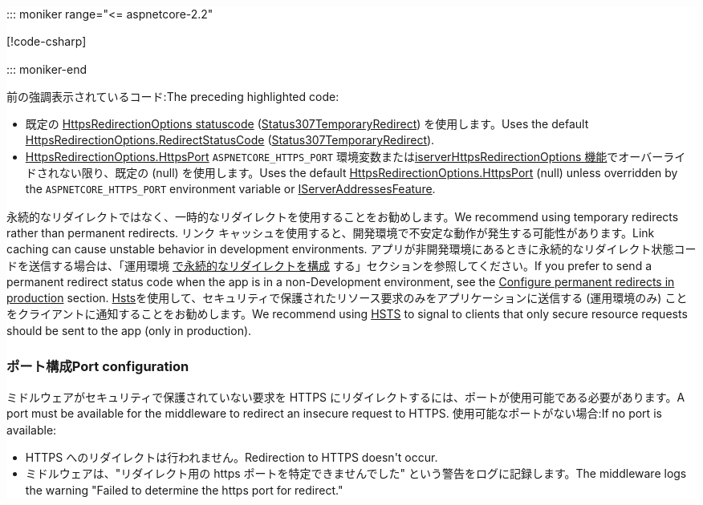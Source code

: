 ::: moniker range="<= aspnetcore-2.2"

[!code-csharp[](enforcing-ssl/sample-snapshot/2.x/Startup.cs?name=snippet1&highlight=13)]

::: moniker-end

<span data-ttu-id="f102e-140">前の強調表示されているコード:</span><span class="sxs-lookup"><span data-stu-id="f102e-140">The preceding highlighted code:</span></span>

* <span data-ttu-id="f102e-141">既定の [HttpsRedirectionOptions statuscode](/dotnet/api/microsoft.aspnetcore.httpspolicy.httpsredirectionoptions.redirectstatuscode) ([Status307TemporaryRedirect](/dotnet/api/microsoft.aspnetcore.http.statuscodes.status307temporaryredirect)) を使用します。</span><span class="sxs-lookup"><span data-stu-id="f102e-141">Uses the default [HttpsRedirectionOptions.RedirectStatusCode](/dotnet/api/microsoft.aspnetcore.httpspolicy.httpsredirectionoptions.redirectstatuscode) ([Status307TemporaryRedirect](/dotnet/api/microsoft.aspnetcore.http.statuscodes.status307temporaryredirect)).</span></span>
* <span data-ttu-id="f102e-142">[HttpsRedirectionOptions.HttpsPort](/dotnet/api/microsoft.aspnetcore.httpspolicy.httpsredirectionoptions.httpsport) `ASPNETCORE_HTTPS_PORT` 環境変数または[iserverHttpsRedirectionOptions 機能](/dotnet/api/microsoft.aspnetcore.hosting.server.features.iserveraddressesfeature)でオーバーライドされない限り、既定の (null) を使用します。</span><span class="sxs-lookup"><span data-stu-id="f102e-142">Uses the default [HttpsRedirectionOptions.HttpsPort](/dotnet/api/microsoft.aspnetcore.httpspolicy.httpsredirectionoptions.httpsport) (null) unless overridden by the `ASPNETCORE_HTTPS_PORT` environment variable or [IServerAddressesFeature](/dotnet/api/microsoft.aspnetcore.hosting.server.features.iserveraddressesfeature).</span></span>

<span data-ttu-id="f102e-143">永続的なリダイレクトではなく、一時的なリダイレクトを使用することをお勧めします。</span><span class="sxs-lookup"><span data-stu-id="f102e-143">We recommend using temporary redirects rather than permanent redirects.</span></span> <span data-ttu-id="f102e-144">リンク キャッシュを使用すると、開発環境で不安定な動作が発生する可能性があります。</span><span class="sxs-lookup"><span data-stu-id="f102e-144">Link caching can cause unstable behavior in development environments.</span></span> <span data-ttu-id="f102e-145">アプリが非開発環境にあるときに永続的なリダイレクト状態コードを送信する場合は、「運用環境 [で永続的なリダイレクトを構成](#configure-permanent-redirects-in-production) する」セクションを参照してください。</span><span class="sxs-lookup"><span data-stu-id="f102e-145">If you prefer to send a permanent redirect status code when the app is in a non-Development environment, see the [Configure permanent redirects in production](#configure-permanent-redirects-in-production) section.</span></span> <span data-ttu-id="f102e-146">[Hsts](#http-strict-transport-security-protocol-hsts)を使用して、セキュリティで保護されたリソース要求のみをアプリケーションに送信する (運用環境のみ) ことをクライアントに通知することをお勧めします。</span><span class="sxs-lookup"><span data-stu-id="f102e-146">We recommend using [HSTS](#http-strict-transport-security-protocol-hsts) to signal to clients that only secure resource requests should be sent to the app (only in production).</span></span>

### <a name="port-configuration"></a><span data-ttu-id="f102e-147">ポート構成</span><span class="sxs-lookup"><span data-stu-id="f102e-147">Port configuration</span></span>

<span data-ttu-id="f102e-148">ミドルウェアがセキュリティで保護されていない要求を HTTPS にリダイレクトするには、ポートが使用可能である必要があります。</span><span class="sxs-lookup"><span data-stu-id="f102e-148">A port must be available for the middleware to redirect an insecure request to HTTPS.</span></span> <span data-ttu-id="f102e-149">使用可能なポートがない場合:</span><span class="sxs-lookup"><span data-stu-id="f102e-149">If no port is available:</span></span>

* <span data-ttu-id="f102e-150">HTTPS へのリダイレクトは行われません。</span><span class="sxs-lookup"><span data-stu-id="f102e-150">Redirection to HTTPS doesn't occur.</span></span>
* <span data-ttu-id="f102e-151">ミドルウェアは、"リダイレクト用の https ポートを特定できませんでした" という警告をログに記録します。</span><span class="sxs-lookup"><span data-stu-id="f102e-151">The middleware logs the warning "Failed to determine the https port for redirect."</span></span>
